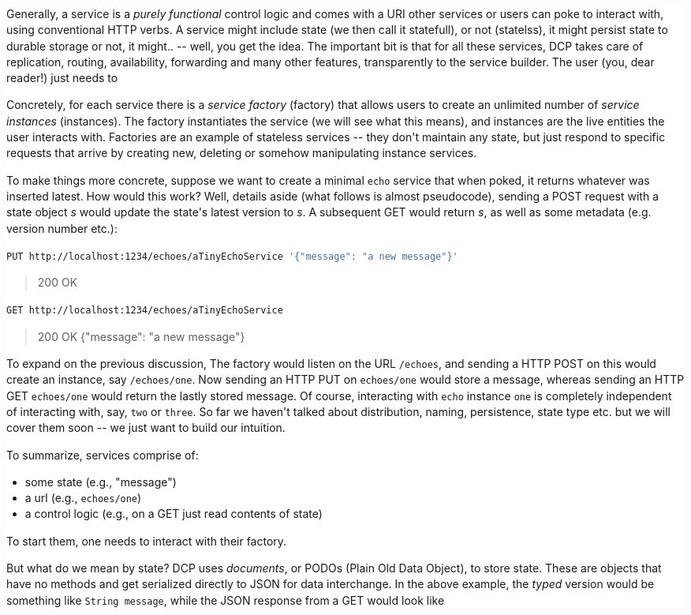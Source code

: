 Generally, a  service is a  _purely functional_ control logic  and comes
with a  URI other  services or  users can poke  to interact  with, using
conventional HTTP verbs. A service might  include state (we then call it
statefull), or not (statelss), it might persist state to durable storage
or not, it might.. -- well, you  get the idea. The important bit is that
for  all  these  services,  DCP  takes  care  of  replication,  routing,
availability, forwarding  and many other features,  transparently to the
service builder. The user (you, dear reader!) just needs to

Concretely, for each service there is a _service factory_ (factory) that
allows  users  to create  an  unlimited  number of  _service  instances_
(instances). The factory instantiates the service (we will see what this
means), and  instances are  the live entities  the user  interacts with.
Factories are  an example of  stateless services -- they  don't maintain
any state, but just respond to specific requests that arrive by creating
new, deleting or somehow manipulating instance services.

To make things more concrete, suppose we want to create a minimal `echo`
service  that  when poked,  it  returns  whatever was  inserted  latest.
How  would  this work?  Well,  details  aside  (what follows  is  almost
pseudocode), sending a POST request with a state object _s_ would update
the state's latest version to _s_. A subsequent GET would return _s_, as
well as some metadata (e.g. version number etc.):

```bash
PUT http://localhost:1234/echoes/aTinyEchoService '{"message": "a new message"}'
```
> 200 OK 

```bash
GET http://localhost:1234/echoes/aTinyEchoService 
```
> 200 OK {"message": "a new message"}

To expand  on the previous discussion,  The factory would listen  on the
URL `/echoes`, and sending a HTTP POST on this would create an instance,
say `/echoes/one`. Now sending an HTTP PUT on `echoes/one` would store a
message,  whereas sending  an  HTTP GET  `echoes/one`  would return  the
lastly stored message. Of course, interacting with `echo` instance `one`
is completely independent of interacting with, say, `two` or `three`. So
far  we haven't  talked about  distribution, naming,  persistence, state
type etc.  but we  will cover  them soon --  we just  want to  build our
intuition.

To summarize, services comprise of:

* some state (e.g., "message")
* a url (e.g., `echoes/one`)
* a control logic (e.g., on a GET just read contents of state)

To start them, one needs to interact with their factory.

But what do we mean by state?  DCP uses _documents_, or PODOs (Plain Old
Data Object), to store state. These are objects that have no methods and
get  serialized directly  to JSON  for  data interchange.  In the  above
example, the _typed_  version would be something  like `String message`,
while the JSON response from a GET would look like

